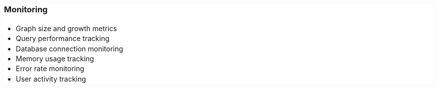 ### Monitoring
- Graph size and growth metrics
- Query performance tracking
- Database connection monitoring
- Memory usage tracking
- Error rate monitoring
- User activity tracking
